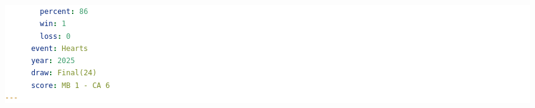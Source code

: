 ```yaml
        percent: 86
        win: 1
        loss: 0
      event: Hearts
      year: 2025
      draw: Final(24)
      score: MB 1 - CA 6
---
```

